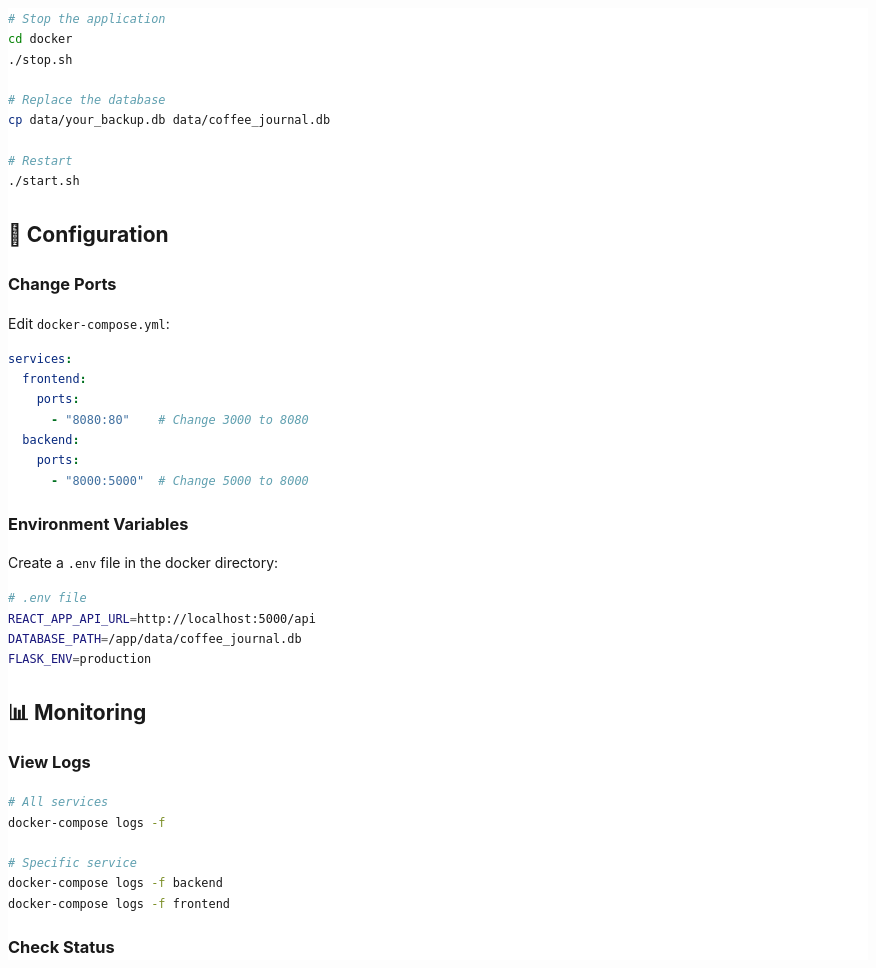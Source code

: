 ```bash
# Stop the application
cd docker
./stop.sh

# Replace the database
cp data/your_backup.db data/coffee_journal.db

# Restart
./start.sh
```

## 🔧 Configuration

### Change Ports

Edit `docker-compose.yml`:

```yaml
services:
  frontend:
    ports:
      - "8080:80"    # Change 3000 to 8080
  backend:
    ports:
      - "8000:5000"  # Change 5000 to 8000
```

### Environment Variables

Create a `.env` file in the docker directory:

```bash
# .env file
REACT_APP_API_URL=http://localhost:5000/api
DATABASE_PATH=/app/data/coffee_journal.db
FLASK_ENV=production
```

## 📊 Monitoring

### View Logs

```bash
# All services
docker-compose logs -f

# Specific service
docker-compose logs -f backend
docker-compose logs -f frontend
```

### Check Status
